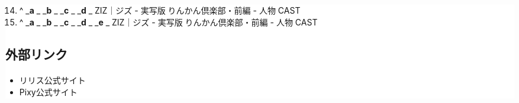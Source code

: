   14. ^  _**a** _ _**b** _ _**c** _ _**d** _ ZIZ｜ジズ - 実写版 りんかん倶楽部・前編 - 人物 CAST 
  15. ^  _**a** _ _**b** _ _**c** _ _**d** _ _**e** _ ZIZ｜ジズ - 実写版 りんかん倶楽部・前編 - 人物 CAST 

##  外部リンク



  * リリス公式サイト 
  * Pixy公式サイト 

